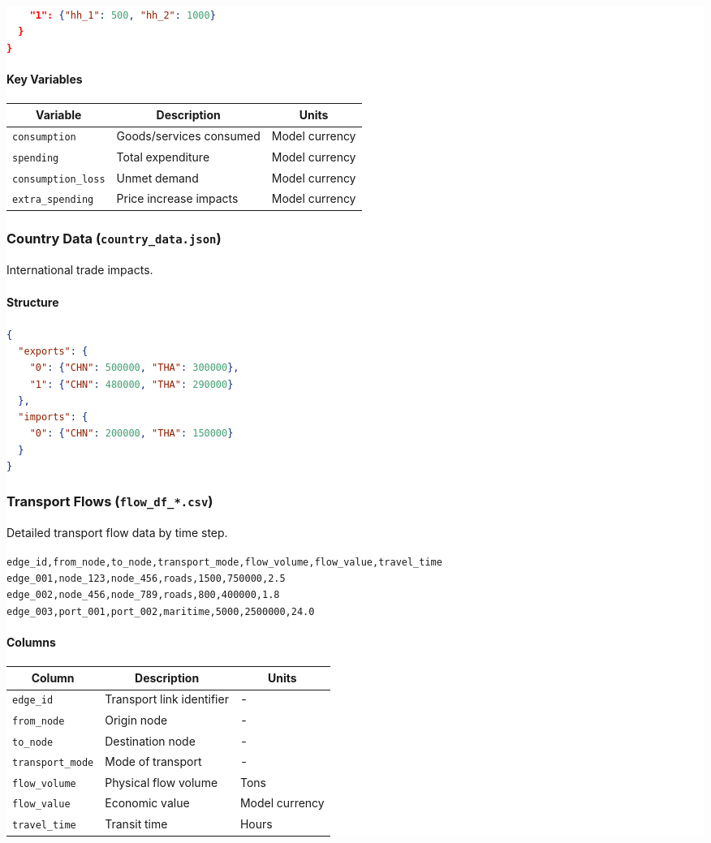 ```json
    "1": {"hh_1": 500, "hh_2": 1000}
  }
}
```

#### Key Variables

| Variable | Description | Units |
|----------|-------------|-------|
| `consumption` | Goods/services consumed | Model currency |
| `spending` | Total expenditure | Model currency |
| `consumption_loss` | Unmet demand | Model currency |
| `extra_spending` | Price increase impacts | Model currency |

### Country Data (`country_data.json`)

International trade impacts.

#### Structure
```json
{
  "exports": {
    "0": {"CHN": 500000, "THA": 300000},
    "1": {"CHN": 480000, "THA": 290000}
  },
  "imports": {
    "0": {"CHN": 200000, "THA": 150000}
  }
}
```

### Transport Flows (`flow_df_*.csv`)

Detailed transport flow data by time step.

```csv
edge_id,from_node,to_node,transport_mode,flow_volume,flow_value,travel_time
edge_001,node_123,node_456,roads,1500,750000,2.5
edge_002,node_456,node_789,roads,800,400000,1.8
edge_003,port_001,port_002,maritime,5000,2500000,24.0
```

#### Columns

| Column | Description | Units |
|--------|-------------|-------|
| `edge_id` | Transport link identifier | - |
| `from_node` | Origin node | - |
| `to_node` | Destination node | - |
| `transport_mode` | Mode of transport | - |
| `flow_volume` | Physical flow volume | Tons |
| `flow_value` | Economic value | Model currency |
| `travel_time` | Transit time | Hours |
